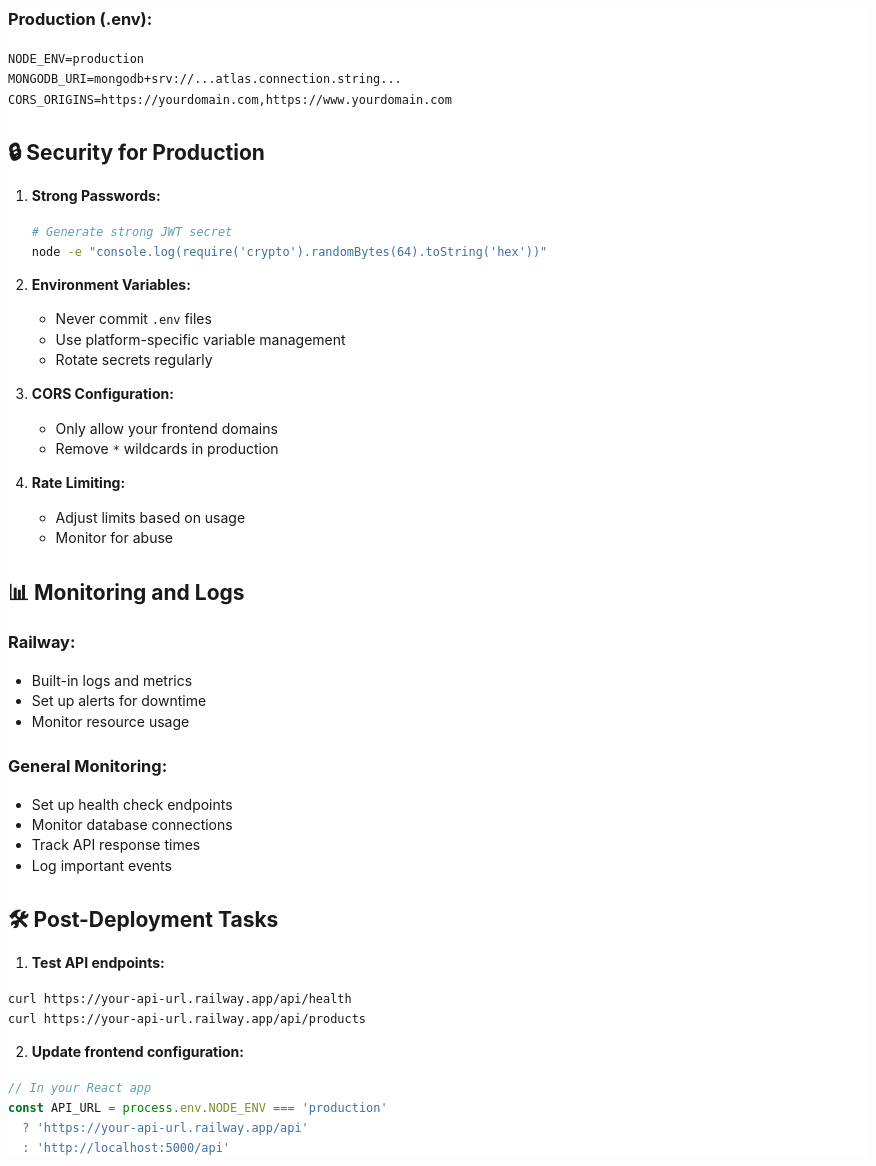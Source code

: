 ### Production (.env):
```env
NODE_ENV=production
MONGODB_URI=mongodb+srv://...atlas.connection.string...
CORS_ORIGINS=https://yourdomain.com,https://www.yourdomain.com
```

## 🔒 Security for Production

1. **Strong Passwords:**
   ```bash
   # Generate strong JWT secret
   node -e "console.log(require('crypto').randomBytes(64).toString('hex'))"
   ```

2. **Environment Variables:**
   - Never commit `.env` files
   - Use platform-specific variable management
   - Rotate secrets regularly

3. **CORS Configuration:**
   - Only allow your frontend domains
   - Remove `*` wildcards in production

4. **Rate Limiting:**
   - Adjust limits based on usage
   - Monitor for abuse

## 📊 Monitoring and Logs

### Railway:
- Built-in logs and metrics
- Set up alerts for downtime
- Monitor resource usage

### General Monitoring:
- Set up health check endpoints
- Monitor database connections
- Track API response times
- Log important events

## 🛠️ Post-Deployment Tasks

1. **Test API endpoints:**
```bash
curl https://your-api-url.railway.app/api/health
curl https://your-api-url.railway.app/api/products
```

2. **Update frontend configuration:**
```javascript
// In your React app
const API_URL = process.env.NODE_ENV === 'production' 
  ? 'https://your-api-url.railway.app/api'
  : 'http://localhost:5000/api'
```
